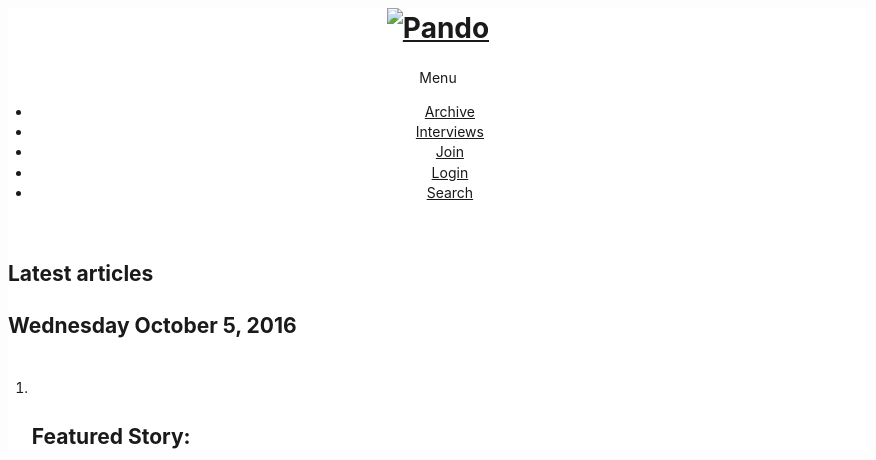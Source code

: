 
<header class="enhanced"><div class="shim">

<h1 class="home"><a href="/"><img src="https://assets.pando.com/img/logo.2f6433f269a0.svg" alt="Pando" height="27" width="130"></a></h1>

<a id="menu-toggle">Menu</a><nav>

<ul>

<li><a href="/archives/">Archive</a></li>

<li><a href="/events/">Interviews</a></li>

<li><a href="/subscribe/">Join</a></li>

<li><a href="/member/login/">Login</a></li>

<li><a href="/search/">Search</a></li>

</ul>

</nav>

</div></header>


<ul class="alerts">

</ul>

<div id="content">



<section id="latest">

<div class="shim">

<h1>

<b>Latest articles</b>

Wednesday October 5, 2016

</h1>


<ol class="articles" data-equal-height="li.vertical">

<li class="featured">





<div class="wrapper">

<div class="extract">

<h2>

<img src="https://assets.pando.com/img/cover-p.d9ae7b9eaf3d.png" alt="" class="p" style="background: url(https://assets.pando.com/uploads/icelandfront.jpg); background-size: cover;">

<span>Featured Story<b>:</b></span>

<a href="/2016/10/05/four-days-inside-icelands-working-single-mom-paradise-where-sexism-still-persists/">
